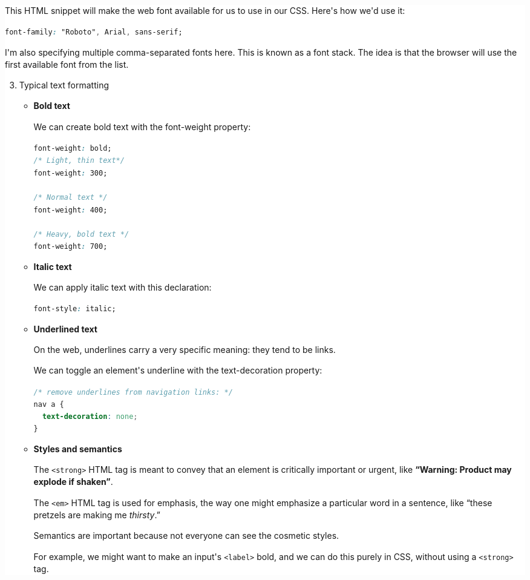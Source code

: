    This HTML snippet will make the web font available for us to use in our CSS. Here's how we'd use it:

   ```css
   font-family: "Roboto", Arial, sans-serif;
   ```

   I'm also specifying multiple comma-separated fonts here. This is known as a font stack. The idea is that the browser will use the first available font from the list.

3. Typical text formatting

   - **Bold text**

     We can create bold text with the font-weight property:

     ```css
     font-weight: bold;
     /* Light, thin text*/
     font-weight: 300;

     /* Normal text */
     font-weight: 400;

     /* Heavy, bold text */
     font-weight: 700;
     ```

   - **Italic text**

     We can apply italic text with this declaration:

     ```css
     font-style: italic;
     ```

   - **Underlined text**

     On the web, underlines carry a very specific meaning: they tend to be links.

     We can toggle an element's underline with the text-decoration property:

     ```css
     /* remove underlines from navigation links: */
     nav a {
       text-decoration: none;
     }
     ```

   - **Styles and semantics**

     The `<strong>` HTML tag is meant to convey that an element is critically important or urgent, like **“Warning: Product may explode if shaken”**.

     The `<em>` HTML tag is used for emphasis, the way one might emphasize a particular word in a sentence, like “these pretzels are making me _thirsty_.”

     Semantics are important because not everyone can see the cosmetic styles.

     For example, we might want to make an input's `<label>` bold, and we can do this purely in CSS, without using a `<strong>` tag.
